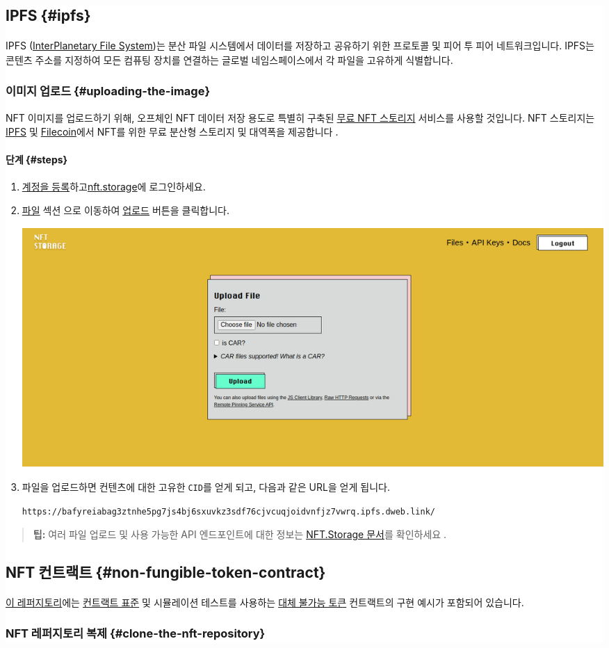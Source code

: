 

## IPFS {#ipfs}

IPFS ([InterPlanetary File System](https://ipfs.io/))는 분산 파일 시스템에서 데이터를 저장하고 공유하기 위한 프로토콜 및 피어 투 피어 네트워크입니다. IPFS는 콘텐츠 주소를 지정하여 모든 컴퓨팅 장치를 연결하는 글로벌 네임스페이스에서 각 파일을 고유하게 식별합니다.

### 이미지 업로드 {#uploading-the-image}

NFT 이미지를 업로드하기 위해, 오프체인 NFT 데이터 저장 용도로 특별히 구축된 [무료 NFT 스토리지](https://nft.storage/#getting-started) 서비스를 사용할 것입니다. NFT 스토리지는 [IPFS](https://ipfs.io/) 및 [Filecoin](https://filecoin.io/)에서 NFT를 위한 무료 분산형 스토리지 및 대역폭을 제공합니다 .

#### 단계 {#steps}

1. [계정을 등록](https://nft.storage/login/)하고[nft.storage](https://nft.storage/login/)에 로그인하세요.

2. [파일](https://nft.storage/files/) 섹션 으로 이동하여 [업로드](https://nft.storage/new-file/) 버튼을 클릭합니다.

   ![nft.storage](/docs/assets/nfts/nft-storage.png)

3. 파일을 업로드하면 컨텐츠에 대한 고유한 `CID`를 얻게 되고, 다음과 같은 URL을 얻게 됩니다.

   ```
   https://bafyreiabag3ztnhe5pg7js4bj6sxuvkz3sdf76cjvcuqjoidvnfjz7vwrq.ipfs.dweb.link/
   ```

> **팁:** 여러 파일 업로드 및 사용 가능한 API 엔드포인트에 대한 정보는 [NFT.Storage 문서](https://nft.storage/api-docs/)를 확인하세요 .

## NFT 컨트랙트 {#non-fungible-token-contract}

[이 레퍼지토리](https://github.com/near-examples/NFT)에는 [컨트랙트 표준] 및 시뮬레이션 테스트를 사용하는 [대체 불가능 토큰] 컨트랙트의 구현 예시가 포함되어 있습니다.

[대체 불가능 토큰]: https://nomicon.io/Standards/NonFungibleToken
[컨트랙트 표준]: https://github.com/near/near-sdk-rs/tree/master/near-contract-standards

### NFT 레퍼지토리 복제 {#clone-the-nft-repository}
